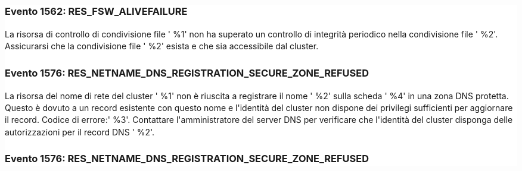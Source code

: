### <a name="event-1562-res_fsw_alivefailure"></a>Evento 1562: RES_FSW_ALIVEFAILURE

La risorsa di controllo di condivisione file ' %1' non ha superato un controllo di integrità periodico nella condivisione file ' %2'. Assicurarsi che la condivisione file ' %2' esista e che sia accessibile dal cluster.

### <a name="event-1576-res_netname_dns_registration_secure_zone_refused"></a>Evento 1576: RES_NETNAME_DNS_REGISTRATION_SECURE_ZONE_REFUSED

La risorsa del nome di rete del cluster ' %1' non è riuscita a registrare il nome ' %2' sulla scheda ' %4' in una zona DNS protetta. Questo è dovuto a un record esistente con questo nome e l'identità del cluster non dispone dei privilegi sufficienti per aggiornare il record. Codice di errore:' %3'. Contattare l'amministratore del server DNS per verificare che l'identità del cluster disponga delle autorizzazioni per il record DNS ' %2'.

### <a name="event-1576-res_netname_dns_registration_secure_zone_refused"></a>Evento 1576: RES_NETNAME_DNS_REGISTRATION_SECURE_ZONE_REFUSED

